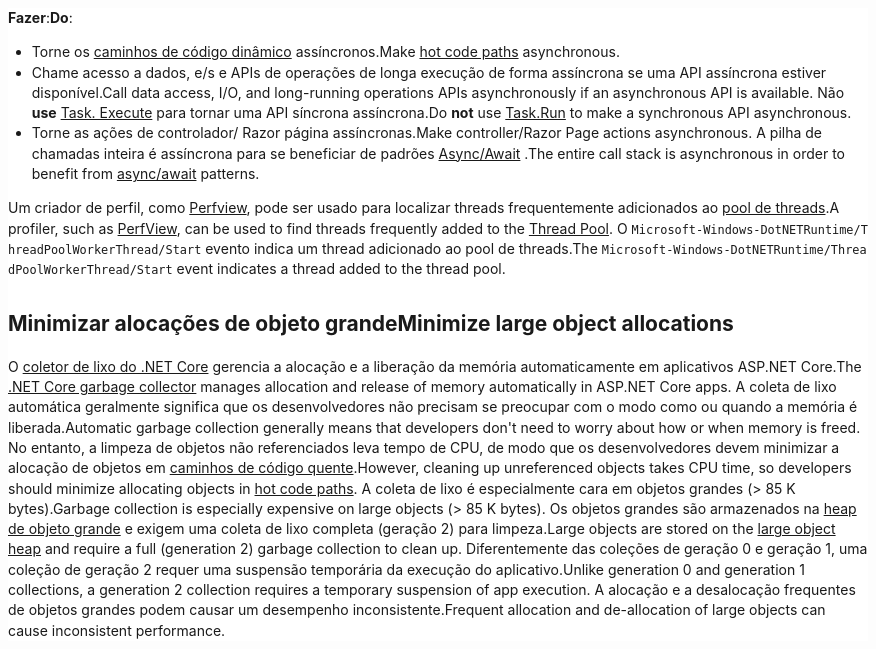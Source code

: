 
<span data-ttu-id="a8f31-125">**Fazer**:</span><span class="sxs-lookup"><span data-stu-id="a8f31-125">**Do**:</span></span>

* <span data-ttu-id="a8f31-126">Torne os [caminhos de código dinâmico](#understand-hot-code-paths) assíncronos.</span><span class="sxs-lookup"><span data-stu-id="a8f31-126">Make [hot code paths](#understand-hot-code-paths) asynchronous.</span></span>
* <span data-ttu-id="a8f31-127">Chame acesso a dados, e/s e APIs de operações de longa execução de forma assíncrona se uma API assíncrona estiver disponível.</span><span class="sxs-lookup"><span data-stu-id="a8f31-127">Call data access, I/O, and long-running operations APIs asynchronously if an asynchronous API is available.</span></span> <span data-ttu-id="a8f31-128">Não **use** [Task. Execute](/dotnet/api/system.threading.tasks.task.run) para tornar uma API síncrona assíncrona.</span><span class="sxs-lookup"><span data-stu-id="a8f31-128">Do **not** use [Task.Run](/dotnet/api/system.threading.tasks.task.run) to make a synchronous API asynchronous.</span></span>
* <span data-ttu-id="a8f31-129">Torne as ações de controlador/ Razor página assíncronas.</span><span class="sxs-lookup"><span data-stu-id="a8f31-129">Make controller/Razor Page actions asynchronous.</span></span> <span data-ttu-id="a8f31-130">A pilha de chamadas inteira é assíncrona para se beneficiar de padrões [Async/Await](/dotnet/csharp/programming-guide/concepts/async/) .</span><span class="sxs-lookup"><span data-stu-id="a8f31-130">The entire call stack is asynchronous in order to benefit from [async/await](/dotnet/csharp/programming-guide/concepts/async/) patterns.</span></span>

<span data-ttu-id="a8f31-131">Um criador de perfil, como [Perfview](https://github.com/Microsoft/perfview), pode ser usado para localizar threads frequentemente adicionados ao [pool de threads](/windows/desktop/procthread/thread-pools).</span><span class="sxs-lookup"><span data-stu-id="a8f31-131">A profiler, such as [PerfView](https://github.com/Microsoft/perfview), can be used to find threads frequently added to the [Thread Pool](/windows/desktop/procthread/thread-pools).</span></span> <span data-ttu-id="a8f31-132">O `Microsoft-Windows-DotNETRuntime/ThreadPoolWorkerThread/Start` evento indica um thread adicionado ao pool de threads.</span><span class="sxs-lookup"><span data-stu-id="a8f31-132">The `Microsoft-Windows-DotNETRuntime/ThreadPoolWorkerThread/Start` event indicates a thread added to the thread pool.</span></span> 

## <a name="minimize-large-object-allocations"></a><span data-ttu-id="a8f31-133">Minimizar alocações de objeto grande</span><span class="sxs-lookup"><span data-stu-id="a8f31-133">Minimize large object allocations</span></span>

<span data-ttu-id="a8f31-134">O [coletor de lixo do .NET Core](/dotnet/standard/garbage-collection/) gerencia a alocação e a liberação da memória automaticamente em aplicativos ASP.NET Core.</span><span class="sxs-lookup"><span data-stu-id="a8f31-134">The [.NET Core garbage collector](/dotnet/standard/garbage-collection/) manages allocation and release of memory automatically in ASP.NET Core apps.</span></span> <span data-ttu-id="a8f31-135">A coleta de lixo automática geralmente significa que os desenvolvedores não precisam se preocupar com o modo como ou quando a memória é liberada.</span><span class="sxs-lookup"><span data-stu-id="a8f31-135">Automatic garbage collection generally means that developers don't need to worry about how or when memory is freed.</span></span> <span data-ttu-id="a8f31-136">No entanto, a limpeza de objetos não referenciados leva tempo de CPU, de modo que os desenvolvedores devem minimizar a alocação de objetos em [caminhos de código quente](#understand-hot-code-paths).</span><span class="sxs-lookup"><span data-stu-id="a8f31-136">However, cleaning up unreferenced objects takes CPU time, so developers should minimize allocating objects in [hot code paths](#understand-hot-code-paths).</span></span> <span data-ttu-id="a8f31-137">A coleta de lixo é especialmente cara em objetos grandes (> 85 K bytes).</span><span class="sxs-lookup"><span data-stu-id="a8f31-137">Garbage collection is especially expensive on large objects (> 85 K bytes).</span></span> <span data-ttu-id="a8f31-138">Os objetos grandes são armazenados na [heap de objeto grande](/dotnet/standard/garbage-collection/large-object-heap) e exigem uma coleta de lixo completa (geração 2) para limpeza.</span><span class="sxs-lookup"><span data-stu-id="a8f31-138">Large objects are stored on the [large object heap](/dotnet/standard/garbage-collection/large-object-heap) and require a full (generation 2) garbage collection to clean up.</span></span> <span data-ttu-id="a8f31-139">Diferentemente das coleções de geração 0 e geração 1, uma coleção de geração 2 requer uma suspensão temporária da execução do aplicativo.</span><span class="sxs-lookup"><span data-stu-id="a8f31-139">Unlike generation 0 and generation 1 collections, a generation 2 collection requires a temporary suspension of app execution.</span></span> <span data-ttu-id="a8f31-140">A alocação e a desalocação frequentes de objetos grandes podem causar um desempenho inconsistente.</span><span class="sxs-lookup"><span data-stu-id="a8f31-140">Frequent allocation and de-allocation of large objects can cause inconsistent performance.</span></span>
